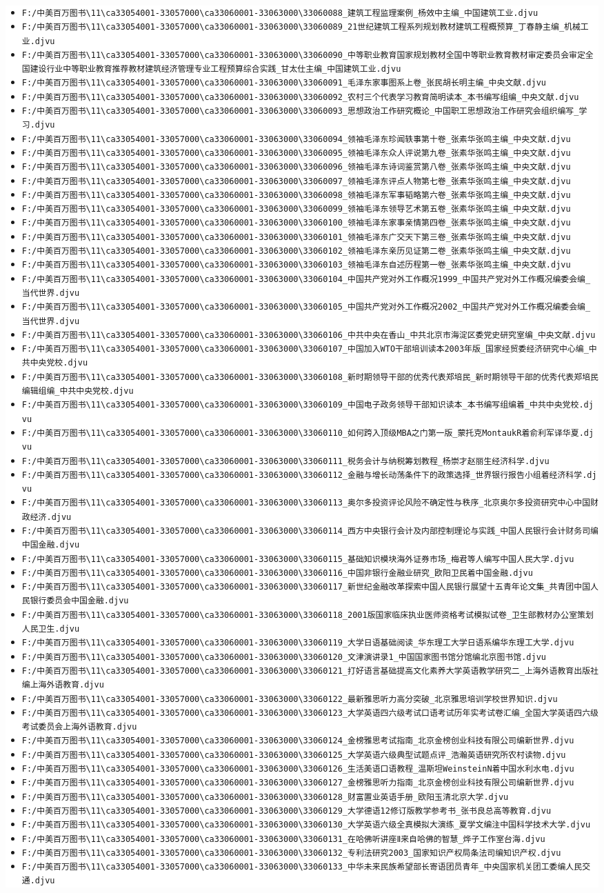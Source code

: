 - `F:/中美百万图书\11\ca33054001-33057000\ca33060001-33063000\33060088_建筑工程监理案例_杨效中主编_中国建筑工业.djvu`
- `F:/中美百万图书\11\ca33054001-33057000\ca33060001-33063000\33060089_21世纪建筑工程系列规划教材建筑工程概预算_丁春静主编_机械工业.djvu`
- `F:/中美百万图书\11\ca33054001-33057000\ca33060001-33063000\33060090_中等职业教育国家规划教材全国中等职业教育教材审定委员会审定全国建设行业中等职业教育推荐教材建筑经济管理专业工程预算综合实践_甘太仕主编_中国建筑工业.djvu`
- `F:/中美百万图书\11\ca33054001-33057000\ca33060001-33063000\33060091_毛泽东家事图系上卷_张民胡长明主编_中央文献.djvu`
- `F:/中美百万图书\11\ca33054001-33057000\ca33060001-33063000\33060092_农村三个代表学习教育简明读本_本书编写组编_中央文献.djvu`
- `F:/中美百万图书\11\ca33054001-33057000\ca33060001-33063000\33060093_思想政治工作研究概论_中国职工思想政治工作研究会组织编写_学习.djvu`
- `F:/中美百万图书\11\ca33054001-33057000\ca33060001-33063000\33060094_领袖毛泽东珍闻轶事第十卷_张素华张鸣主编_中央文献.djvu`
- `F:/中美百万图书\11\ca33054001-33057000\ca33060001-33063000\33060095_领袖毛泽东众人评说第九卷_张素华张鸣主编_中央文献.djvu`
- `F:/中美百万图书\11\ca33054001-33057000\ca33060001-33063000\33060096_领袖毛泽东诗词鉴赏第八卷_张素华张鸣主编_中央文献.djvu`
- `F:/中美百万图书\11\ca33054001-33057000\ca33060001-33063000\33060097_领袖毛泽东评点人物第七卷_张素华张鸣主编_中央文献.djvu`
- `F:/中美百万图书\11\ca33054001-33057000\ca33060001-33063000\33060098_领袖毛泽东军事韬略第六卷_张素华张鸣主编_中央文献.djvu`
- `F:/中美百万图书\11\ca33054001-33057000\ca33060001-33063000\33060099_领袖毛泽东领导艺术第五卷_张素华张鸣主编_中央文献.djvu`
- `F:/中美百万图书\11\ca33054001-33057000\ca33060001-33063000\33060100_领袖毛泽东家事亲情第四卷_张素华张鸣主编_中央文献.djvu`
- `F:/中美百万图书\11\ca33054001-33057000\ca33060001-33063000\33060101_领袖毛泽东广交天下第三卷_张素华张鸣主编_中央文献.djvu`
- `F:/中美百万图书\11\ca33054001-33057000\ca33060001-33063000\33060102_领袖毛泽东亲历见证第二卷_张素华张鸣主编_中央文献.djvu`
- `F:/中美百万图书\11\ca33054001-33057000\ca33060001-33063000\33060103_领袖毛泽东自述历程第一卷_张素华张鸣主编_中央文献.djvu`
- `F:/中美百万图书\11\ca33054001-33057000\ca33060001-33063000\33060104_中国共产党对外工作概况1999_中国共产党对外工作概况编委会编_当代世界.djvu`
- `F:/中美百万图书\11\ca33054001-33057000\ca33060001-33063000\33060105_中国共产党对外工作概况2002_中国共产党对外工作概况编委会编_当代世界.djvu`
- `F:/中美百万图书\11\ca33054001-33057000\ca33060001-33063000\33060106_中共中央在香山_中共北京市海淀区委党史研究室编_中央文献.djvu`
- `F:/中美百万图书\11\ca33054001-33057000\ca33060001-33063000\33060107_中国加入WTO干部培训读本2003年版_国家经贸委经济研究中心编_中共中央党校.djvu`
- `F:/中美百万图书\11\ca33054001-33057000\ca33060001-33063000\33060108_新时期领导干部的优秀代表郑培民_新时期领导干部的优秀代表郑培民编辑组编_中共中央党校.djvu`
- `F:/中美百万图书\11\ca33054001-33057000\ca33060001-33063000\33060109_中国电子政务领导干部知识读本_本书编写组编着_中共中央党校.djvu`
- `F:/中美百万图书\11\ca33054001-33057000\ca33060001-33063000\33060110_如何跨入顶级MBA之门第一版_蒙托克MontaukR着俞利军译华夏.djvu`
- `F:/中美百万图书\11\ca33054001-33057000\ca33060001-33063000\33060111_税务会计与纳税筹划教程_杨崇才赵丽生经济科学.djvu`
- `F:/中美百万图书\11\ca33054001-33057000\ca33060001-33063000\33060112_金融与增长动荡条件下的政策选择_世界银行报告小组着经济科学.djvu`
- `F:/中美百万图书\11\ca33054001-33057000\ca33060001-33063000\33060113_奥尔多投资评论风险不确定性与秩序_北京奥尔多投资研究中心中国财政经济.djvu`
- `F:/中美百万图书\11\ca33054001-33057000\ca33060001-33063000\33060114_西方中央银行会计及内部控制理论与实践_中国人民银行会计财务司编中国金融.djvu`
- `F:/中美百万图书\11\ca33054001-33057000\ca33060001-33063000\33060115_基础知识模块海外证券市场_梅君等人编写中国人民大学.djvu`
- `F:/中美百万图书\11\ca33054001-33057000\ca33060001-33063000\33060116_中国非银行金融业研究_欧阳卫民着中国金融.djvu`
- `F:/中美百万图书\11\ca33054001-33057000\ca33060001-33063000\33060117_新世纪金融改革探索中国人民银行展望十五青年论文集_共青团中国人民银行委员会中国金融.djvu`
- `F:/中美百万图书\11\ca33054001-33057000\ca33060001-33063000\33060118_2001版国家临床执业医师资格考试模拟试卷_卫生部教材办公室策划人民卫生.djvu`
- `F:/中美百万图书\11\ca33054001-33057000\ca33060001-33063000\33060119_大学日语基础阅读_华东理工大学日语系编华东理工大学.djvu`
- `F:/中美百万图书\11\ca33054001-33057000\ca33060001-33063000\33060120_文津演讲录1_中国国家图书馆分馆编北京图书馆.djvu`
- `F:/中美百万图书\11\ca33054001-33057000\ca33060001-33063000\33060121_打好语言基础提高文化素养大学英语教学研究二_上海外语教育出版社编上海外语教育.djvu`
- `F:/中美百万图书\11\ca33054001-33057000\ca33060001-33063000\33060122_最新雅思听力高分突破_北京雅思培训学校世界知识.djvu`
- `F:/中美百万图书\11\ca33054001-33057000\ca33060001-33063000\33060123_大学英语四六级考试口语考试历年实考试卷汇编_全国大学英语四六级考试委员会上海外语教育.djvu`
- `F:/中美百万图书\11\ca33054001-33057000\ca33060001-33063000\33060124_金榜雅思考试指南_北京金榜创业科技有限公司编新世界.djvu`
- `F:/中美百万图书\11\ca33054001-33057000\ca33060001-33063000\33060125_大学英语六级典型试题点评_浩瀚英语研究所农村读物.djvu`
- `F:/中美百万图书\11\ca33054001-33057000\ca33060001-33063000\33060126_生活美语口语教程_温斯坦WeinsteinN着中国水利水电.djvu`
- `F:/中美百万图书\11\ca33054001-33057000\ca33060001-33063000\33060127_金榜雅思听力指南_北京金榜创业科技有限公司编新世界.djvu`
- `F:/中美百万图书\11\ca33054001-33057000\ca33060001-33063000\33060128_财富置业英语手册_欧阳玉清北京大学.djvu`
- `F:/中美百万图书\11\ca33054001-33057000\ca33060001-33063000\33060129_大学德语12修订版教学参考书_张书良总高等教育.djvu`
- `F:/中美百万图书\11\ca33054001-33057000\ca33060001-33063000\33060130_大学英语六级全真模拟大演练_夏学文编注中国科学技术大学.djvu`
- `F:/中美百万图书\11\ca33054001-33057000\ca33060001-33063000\33060131_在哈佛听讲座Ⅱ来自哈佛的智慧_烨子工作室台海.djvu`
- `F:/中美百万图书\11\ca33054001-33057000\ca33060001-33063000\33060132_专利法研究2003_国家知识产权局条法司编知识产权.djvu`
- `F:/中美百万图书\11\ca33054001-33057000\ca33060001-33063000\33060133_中华未来民族希望部长寄语团员青年_中央国家机关团工委编人民交通.djvu`